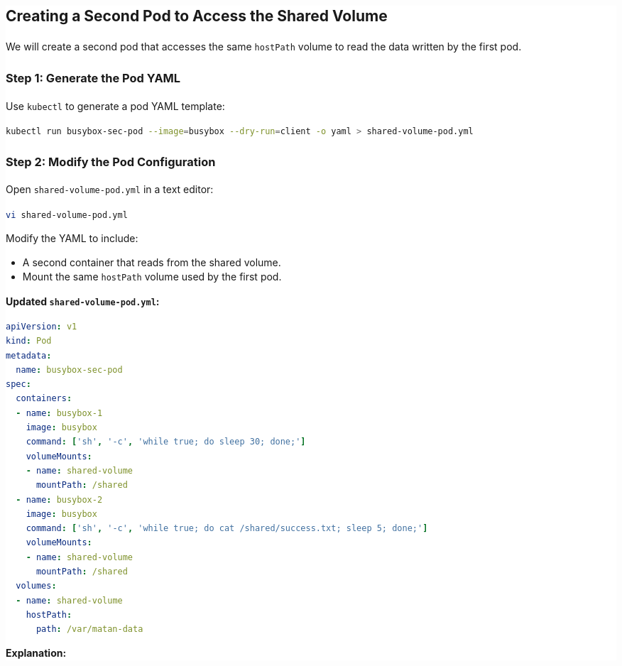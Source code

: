 
## Creating a Second Pod to Access the Shared Volume

We will create a second pod that accesses the same `hostPath` volume to read the data written by the first pod.

### Step 1: Generate the Pod YAML

Use `kubectl` to generate a pod YAML template:

```bash
kubectl run busybox-sec-pod --image=busybox --dry-run=client -o yaml > shared-volume-pod.yml
```

### Step 2: Modify the Pod Configuration

Open `shared-volume-pod.yml` in a text editor:

```bash
vi shared-volume-pod.yml
```

Modify the YAML to include:

- A second container that reads from the shared volume.
- Mount the same `hostPath` volume used by the first pod.

**Updated `shared-volume-pod.yml`:**

```yaml
apiVersion: v1
kind: Pod
metadata:
  name: busybox-sec-pod
spec:
  containers:
  - name: busybox-1
    image: busybox
    command: ['sh', '-c', 'while true; do sleep 30; done;']
    volumeMounts:
    - name: shared-volume
      mountPath: /shared
  - name: busybox-2
    image: busybox
    command: ['sh', '-c', 'while true; do cat /shared/success.txt; sleep 5; done;']
    volumeMounts:
    - name: shared-volume
      mountPath: /shared
  volumes:
  - name: shared-volume
    hostPath:
      path: /var/matan-data
```

**Explanation:**
